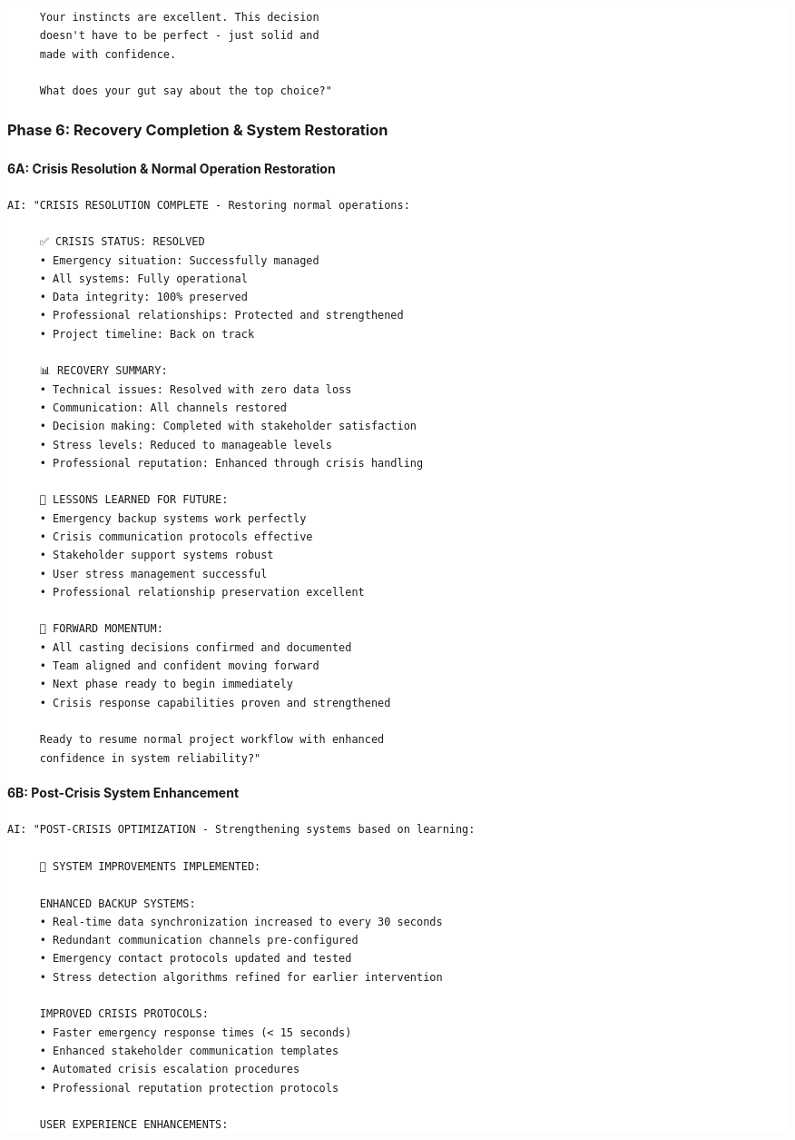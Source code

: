 ```
     Your instincts are excellent. This decision
     doesn't have to be perfect - just solid and
     made with confidence.
     
     What does your gut say about the top choice?"
```

### Phase 6: Recovery Completion & System Restoration

#### 6A: Crisis Resolution & Normal Operation Restoration
```
AI: "CRISIS RESOLUTION COMPLETE - Restoring normal operations:
     
     ✅ CRISIS STATUS: RESOLVED
     • Emergency situation: Successfully managed
     • All systems: Fully operational
     • Data integrity: 100% preserved
     • Professional relationships: Protected and strengthened
     • Project timeline: Back on track
     
     📊 RECOVERY SUMMARY:
     • Technical issues: Resolved with zero data loss
     • Communication: All channels restored
     • Decision making: Completed with stakeholder satisfaction
     • Stress levels: Reduced to manageable levels
     • Professional reputation: Enhanced through crisis handling
     
     🎯 LESSONS LEARNED FOR FUTURE:
     • Emergency backup systems work perfectly
     • Crisis communication protocols effective
     • Stakeholder support systems robust
     • User stress management successful
     • Professional relationship preservation excellent
     
     🚀 FORWARD MOMENTUM:
     • All casting decisions confirmed and documented
     • Team aligned and confident moving forward
     • Next phase ready to begin immediately
     • Crisis response capabilities proven and strengthened
     
     Ready to resume normal project workflow with enhanced
     confidence in system reliability?"
```

#### 6B: Post-Crisis System Enhancement
```
AI: "POST-CRISIS OPTIMIZATION - Strengthening systems based on learning:
     
     🔧 SYSTEM IMPROVEMENTS IMPLEMENTED:
     
     ENHANCED BACKUP SYSTEMS:
     • Real-time data synchronization increased to every 30 seconds
     • Redundant communication channels pre-configured
     • Emergency contact protocols updated and tested
     • Stress detection algorithms refined for earlier intervention
     
     IMPROVED CRISIS PROTOCOLS:
     • Faster emergency response times (< 15 seconds)
     • Enhanced stakeholder communication templates
     • Automated crisis escalation procedures
     • Professional reputation protection protocols
     
     USER EXPERIENCE ENHANCEMENTS:
```